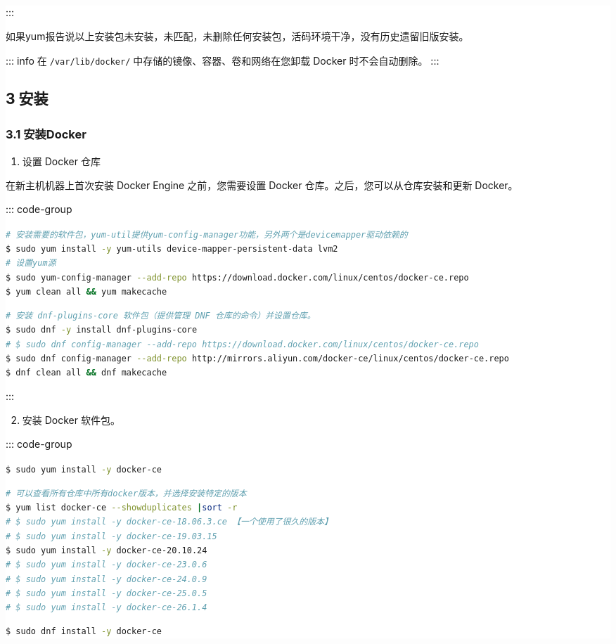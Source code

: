 :::

如果yum报告说以上安装包未安装，未匹配，未删除任何安装包，活码环境干净，没有历史遗留旧版安装。

::: info
在 `/var/lib/docker/` 中存储的镜像、容器、卷和网络在您卸载 Docker 时不会自动删除。
:::

## 3 安装

### 3.1 安装Docker

1. 设置 Docker 仓库

在新主机机器上首次安装 Docker Engine 之前，您需要设置 Docker 仓库。之后，您可以从仓库安装和更新 Docker。

::: code-group

```bash [CentOS7]
# 安装需要的软件包，yum-util提供yum-config-manager功能，另外两个是devicemapper驱动依赖的
$ sudo yum install -y yum-utils device-mapper-persistent-data lvm2
# 设置yum源
$ sudo yum-config-manager --add-repo https://download.docker.com/linux/centos/docker-ce.repo
$ yum clean all && yum makecache
```

```bash [Rocky9]
# 安装 dnf-plugins-core 软件包（提供管理 DNF 仓库的命令）并设置仓库。
$ sudo dnf -y install dnf-plugins-core
# $ sudo dnf config-manager --add-repo https://download.docker.com/linux/centos/docker-ce.repo
$ sudo dnf config-manager --add-repo http://mirrors.aliyun.com/docker-ce/linux/centos/docker-ce.repo
$ dnf clean all && dnf makecache
```

:::

2. 安装 Docker 软件包。

::: code-group

```bash [CentOS7安装最新版]
$ sudo yum install -y docker-ce
```

```bash [CentOS7安装特定版]
# 可以查看所有仓库中所有docker版本，并选择安装特定的版本
$ yum list docker-ce --showduplicates |sort -r
# $ sudo yum install -y docker-ce-18.06.3.ce 【一个使用了很久的版本】
# $ sudo yum install -y docker-ce-19.03.15
$ sudo yum install -y docker-ce-20.10.24
# $ sudo yum install -y docker-ce-23.0.6
# $ sudo yum install -y docker-ce-24.0.9
# $ sudo yum install -y docker-ce-25.0.5
# $ sudo yum install -y docker-ce-26.1.4
```

```bash [Rocky安装最新版]
$ sudo dnf install -y docker-ce
```
